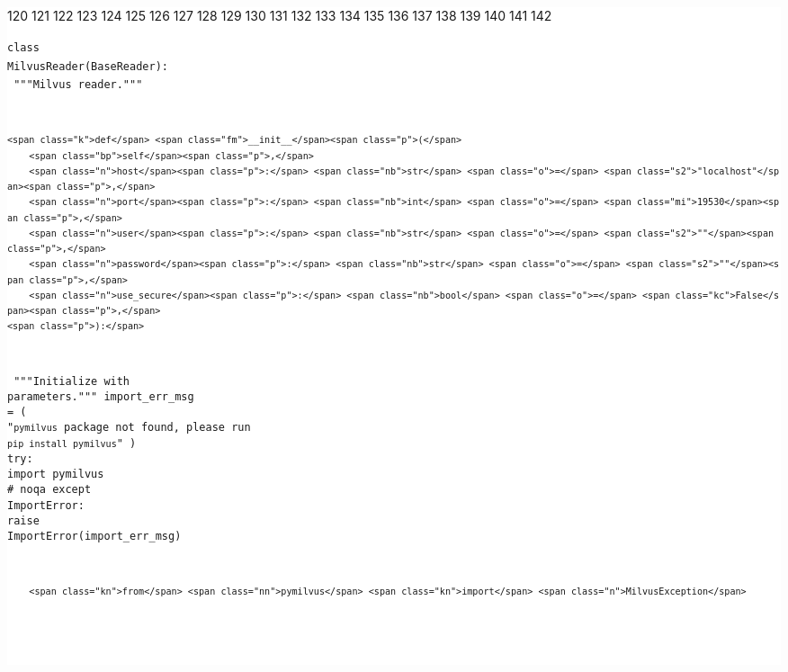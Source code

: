 <span class="normal">120</span>
<span class="normal">121</span>
<span class="normal">122</span>
<span class="normal">123</span>
<span class="normal">124</span>
<span class="normal">125</span>
<span class="normal">126</span>
<span class="normal">127</span>
<span class="normal">128</span>
<span class="normal">129</span>
<span class="normal">130</span>
<span class="normal">131</span>
<span class="normal">132</span>
<span class="normal">133</span>
<span class="normal">134</span>
<span class="normal">135</span>
<span class="normal">136</span>
<span class="normal">137</span>
<span class="normal">138</span>
<span class="normal">139</span>
<span class="normal">140</span>
<span class="normal">141</span>
<span class="normal">142</span></pre></div></td><td class="code"><div><pre><span></span><code><span class="k">class</span> <span class="nc">MilvusReader</span><span class="p">(</span><span class="n">BaseReader</span><span class="p">):</span>
<span class="w">    </span><span class="sd">"""Milvus reader."""</span>

    <span class="k">def</span> <span class="fm">__init__</span><span class="p">(</span>
        <span class="bp">self</span><span class="p">,</span>
        <span class="n">host</span><span class="p">:</span> <span class="nb">str</span> <span class="o">=</span> <span class="s2">"localhost"</span><span class="p">,</span>
        <span class="n">port</span><span class="p">:</span> <span class="nb">int</span> <span class="o">=</span> <span class="mi">19530</span><span class="p">,</span>
        <span class="n">user</span><span class="p">:</span> <span class="nb">str</span> <span class="o">=</span> <span class="s2">""</span><span class="p">,</span>
        <span class="n">password</span><span class="p">:</span> <span class="nb">str</span> <span class="o">=</span> <span class="s2">""</span><span class="p">,</span>
        <span class="n">use_secure</span><span class="p">:</span> <span class="nb">bool</span> <span class="o">=</span> <span class="kc">False</span><span class="p">,</span>
    <span class="p">):</span>
<span class="w">        </span><span class="sd">"""Initialize with parameters."""</span>
        <span class="n">import_err_msg</span> <span class="o">=</span> <span class="p">(</span>
            <span class="s2">"`pymilvus` package not found, please run `pip install pymilvus`"</span>
        <span class="p">)</span>
        <span class="k">try</span><span class="p">:</span>
            <span class="kn">import</span> <span class="nn">pymilvus</span>  <span class="c1"># noqa</span>
        <span class="k">except</span> <span class="ne">ImportError</span><span class="p">:</span>
            <span class="k">raise</span> <span class="ne">ImportError</span><span class="p">(</span><span class="n">import_err_msg</span><span class="p">)</span>

        <span class="kn">from</span> <span class="nn">pymilvus</span> <span class="kn">import</span> <span class="n">MilvusException</span>

